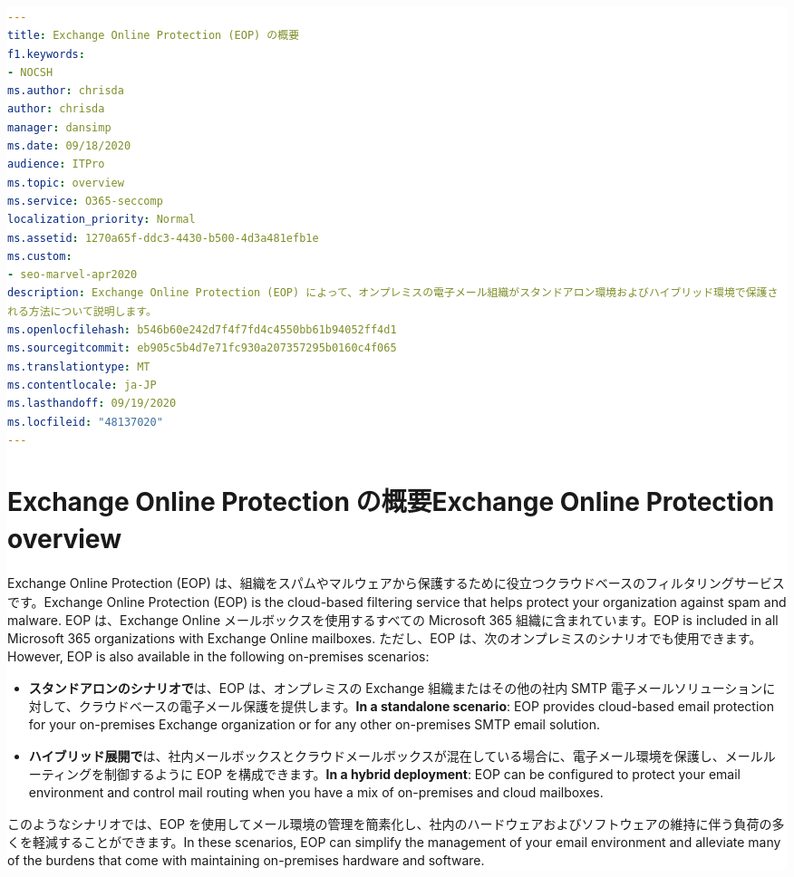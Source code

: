 ```yaml
---
title: Exchange Online Protection (EOP) の概要
f1.keywords:
- NOCSH
ms.author: chrisda
author: chrisda
manager: dansimp
ms.date: 09/18/2020
audience: ITPro
ms.topic: overview
ms.service: O365-seccomp
localization_priority: Normal
ms.assetid: 1270a65f-ddc3-4430-b500-4d3a481efb1e
ms.custom:
- seo-marvel-apr2020
description: Exchange Online Protection (EOP) によって、オンプレミスの電子メール組織がスタンドアロン環境およびハイブリッド環境で保護される方法について説明します。
ms.openlocfilehash: b546b60e242d7f4f7fd4c4550bb61b94052ff4d1
ms.sourcegitcommit: eb905c5b4d7e71fc930a207357295b0160c4f065
ms.translationtype: MT
ms.contentlocale: ja-JP
ms.lasthandoff: 09/19/2020
ms.locfileid: "48137020"
---
```

# <a name="exchange-online-protection-overview"></a><span data-ttu-id="c27a4-103">Exchange Online Protection の概要</span><span class="sxs-lookup"><span data-stu-id="c27a4-103">Exchange Online Protection overview</span></span>

<span data-ttu-id="c27a4-104">Exchange Online Protection (EOP) は、組織をスパムやマルウェアから保護するために役立つクラウドベースのフィルタリングサービスです。</span><span class="sxs-lookup"><span data-stu-id="c27a4-104">Exchange Online Protection (EOP) is the cloud-based filtering service that helps protect your organization against spam and malware.</span></span> <span data-ttu-id="c27a4-105">EOP は、Exchange Online メールボックスを使用するすべての Microsoft 365 組織に含まれています。</span><span class="sxs-lookup"><span data-stu-id="c27a4-105">EOP is included in all Microsoft 365 organizations with Exchange Online mailboxes.</span></span> <span data-ttu-id="c27a4-106">ただし、EOP は、次のオンプレミスのシナリオでも使用できます。</span><span class="sxs-lookup"><span data-stu-id="c27a4-106">However, EOP is also available in the following on-premises scenarios:</span></span>

- <span data-ttu-id="c27a4-107">**スタンドアロンのシナリオで**は、EOP は、オンプレミスの Exchange 組織またはその他の社内 SMTP 電子メールソリューションに対して、クラウドベースの電子メール保護を提供します。</span><span class="sxs-lookup"><span data-stu-id="c27a4-107">**In a standalone scenario**: EOP provides cloud-based email protection for your on-premises Exchange organization or for any other on-premises SMTP email solution.</span></span>

- <span data-ttu-id="c27a4-108">**ハイブリッド展開で**は、社内メールボックスとクラウドメールボックスが混在している場合に、電子メール環境を保護し、メールルーティングを制御するように EOP を構成できます。</span><span class="sxs-lookup"><span data-stu-id="c27a4-108">**In a hybrid deployment**: EOP can be configured to protect your email environment and control mail routing when you have a mix of on-premises and cloud mailboxes.</span></span>

<span data-ttu-id="c27a4-109">このようなシナリオでは、EOP を使用してメール環境の管理を簡素化し、社内のハードウェアおよびソフトウェアの維持に伴う負荷の多くを軽減することができます。</span><span class="sxs-lookup"><span data-stu-id="c27a4-109">In these scenarios, EOP can simplify the management of your email environment and alleviate many of the burdens that come with maintaining on-premises hardware and software.</span></span>
